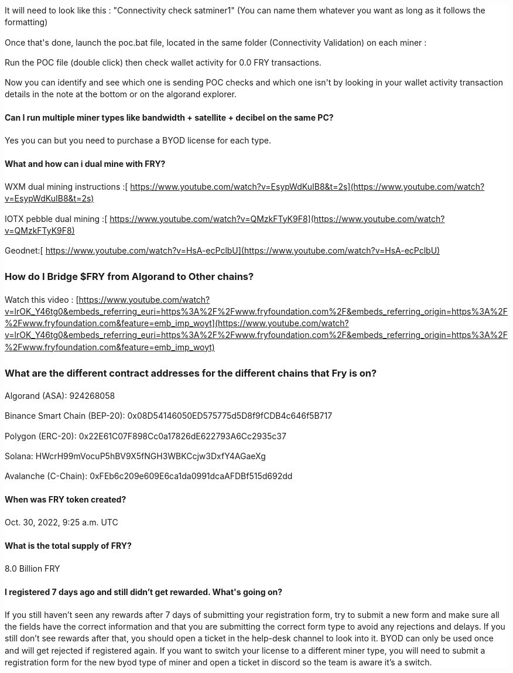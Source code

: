 It will need to look like this : "Connectivity check satminer1" (You can name them whatever you want as long as it follows the formatting)

Once that's done, launch the poc.bat file, located in the same folder (Connectivity Validation) on each miner :

Run the POC file (double click) then check wallet activity for 0.0 FRY transactions. 

Now you can identify and see which one is sending POC checks and which one isn't by looking in your wallet activity transaction details in the note at the bottom or on the algorand explorer.


#### Can I run multiple miner types like bandwidth + satellite + decibel on the same PC? 

Yes you can but you need to purchase a BYOD license for each type.

#### What and how can i dual mine with FRY? 

WXM dual mining instructions :[ https://www.youtube.com/watch?v=EsypWdKuIB8&t=2s](https://www.youtube.com/watch?v=EsypWdKuIB8&t=2s) 

IOTX pebble dual mining :[ https://www.youtube.com/watch?v=QMzkFTyK9F8](https://www.youtube.com/watch?v=QMzkFTyK9F8) 

Geodnet:[ https://www.youtube.com/watch?v=HsA-ecPclbU](https://www.youtube.com/watch?v=HsA-ecPclbU) 


### How do I Bridge $FRY from Algorand to Other chains?

Watch this video : [https://www.youtube.com/watch?v=lrOK_Y46tg0&embeds_referring_euri=https%3A%2F%2Fwww.fryfoundation.com%2F&embeds_referring_origin=https%3A%2F%2Fwww.fryfoundation.com&feature=emb_imp_woyt](https://www.youtube.com/watch?v=lrOK_Y46tg0&embeds_referring_euri=https%3A%2F%2Fwww.fryfoundation.com%2F&embeds_referring_origin=https%3A%2F%2Fwww.fryfoundation.com&feature=emb_imp_woyt) 

###  What are the different contract addresses for the different chains that Fry is on? 

Algorand (ASA): 924268058 

Binance Smart Chain (BEP-20): 0x08D54146050ED575775d5D8f9fCDB4c646f5B717 

Polygon (ERC-20): 0x22E61C07F898Cc0a17826dE622793A6Cc2935c37 

Solana: HWcrH99mVocuP5hBV9X5fNGH3WBKCcjw3DxfY4AGaeXg 

Avalanche (C-Chain): 0xFEb6c209e609E6ca1da0991dcaAFDBf515d692dd

#### When was FRY token created? 
Oct. 30, 2022, 9:25 a.m. UTC

#### What is the total supply of FRY? 
8.0 Billion FRY

#### I registered 7 days ago and still didn’t get rewarded. What's going on?

If you still haven’t seen any rewards after 7 days of submitting your registration form, try to submit a new form and make sure all the fields have the correct information and that you are submitting the correct form type to avoid any rejections and delays. If you still don’t see rewards after that, you should open a ticket in the help-desk channel to look into it. BYOD can only be used once and will get rejected if registered again. If you want to switch your license to a different miner type, you will need to submit a registration form for the new byod type of miner and open a ticket in discord so the team is aware it’s a switch. 
